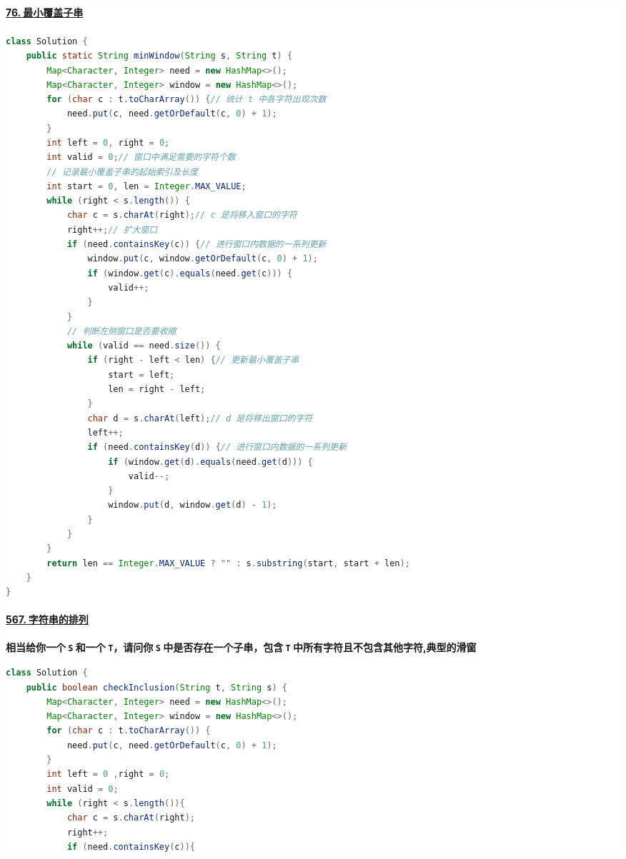

#### [76. 最小覆盖子串](https://leetcode.cn/problems/minimum-window-substring/)

```java
class Solution {
    public static String minWindow(String s, String t) {
        Map<Character, Integer> need = new HashMap<>();
        Map<Character, Integer> window = new HashMap<>();
        for (char c : t.toCharArray()) {// 统计 t 中各字符出现次数
            need.put(c, need.getOrDefault(c, 0) + 1);
        }
        int left = 0, right = 0;
        int valid = 0;// 窗口中满足需要的字符个数
        // 记录最小覆盖子串的起始索引及长度
        int start = 0, len = Integer.MAX_VALUE;
        while (right < s.length()) {
            char c = s.charAt(right);// c 是将移入窗口的字符
            right++;// 扩大窗口
            if (need.containsKey(c)) {// 进行窗口内数据的一系列更新
                window.put(c, window.getOrDefault(c, 0) + 1);
                if (window.get(c).equals(need.get(c))) {
                    valid++;
                }
            }
            // 判断左侧窗口是否要收缩
            while (valid == need.size()) {
                if (right - left < len) {// 更新最小覆盖子串
                    start = left;
                    len = right - left;
                }
                char d = s.charAt(left);// d 是将移出窗口的字符
                left++;
                if (need.containsKey(d)) {// 进行窗口内数据的一系列更新
                    if (window.get(d).equals(need.get(d))) {
                        valid--;
                    }
                    window.put(d, window.get(d) - 1);
                }
            }
        }
        return len == Integer.MAX_VALUE ? "" : s.substring(start, start + len);
    }
}
```

#### [567. 字符串的排列](https://leetcode.cn/problems/permutation-in-string/)

**相当给你一个 `S` 和一个 `T`，请问你 `S` 中是否存在一个子串，包含 `T` 中所有字符且不包含其他字符,典型的滑窗**

```java
class Solution {
    public boolean checkInclusion(String t, String s) {
        Map<Character, Integer> need = new HashMap<>();
        Map<Character, Integer> window = new HashMap<>();
        for (char c : t.toCharArray()) {
            need.put(c, need.getOrDefault(c, 0) + 1);
        }
        int left = 0 ,right = 0;
        int valid = 0;
        while (right < s.length()){
            char c = s.charAt(right);
            right++;
            if (need.containsKey(c)){
```